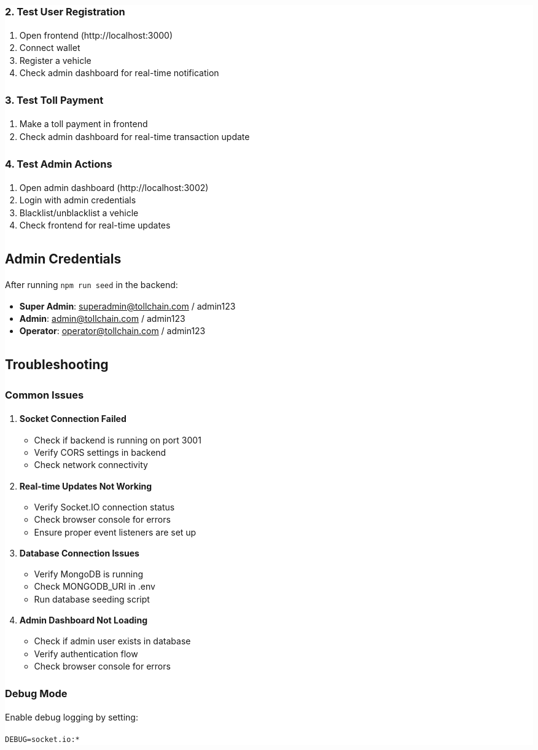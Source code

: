 ### 2. Test User Registration
1. Open frontend (http://localhost:3000)
2. Connect wallet
3. Register a vehicle
4. Check admin dashboard for real-time notification

### 3. Test Toll Payment
1. Make a toll payment in frontend
2. Check admin dashboard for real-time transaction update

### 4. Test Admin Actions
1. Open admin dashboard (http://localhost:3002)
2. Login with admin credentials
3. Blacklist/unblacklist a vehicle
4. Check frontend for real-time updates

## Admin Credentials

After running `npm run seed` in the backend:

- **Super Admin**: superadmin@tollchain.com / admin123
- **Admin**: admin@tollchain.com / admin123
- **Operator**: operator@tollchain.com / admin123

## Troubleshooting

### Common Issues

1. **Socket Connection Failed**
   - Check if backend is running on port 3001
   - Verify CORS settings in backend
   - Check network connectivity

2. **Real-time Updates Not Working**
   - Verify Socket.IO connection status
   - Check browser console for errors
   - Ensure proper event listeners are set up

3. **Database Connection Issues**
   - Verify MongoDB is running
   - Check MONGODB_URI in .env
   - Run database seeding script

4. **Admin Dashboard Not Loading**
   - Check if admin user exists in database
   - Verify authentication flow
   - Check browser console for errors

### Debug Mode

Enable debug logging by setting:
```
DEBUG=socket.io:*
```
